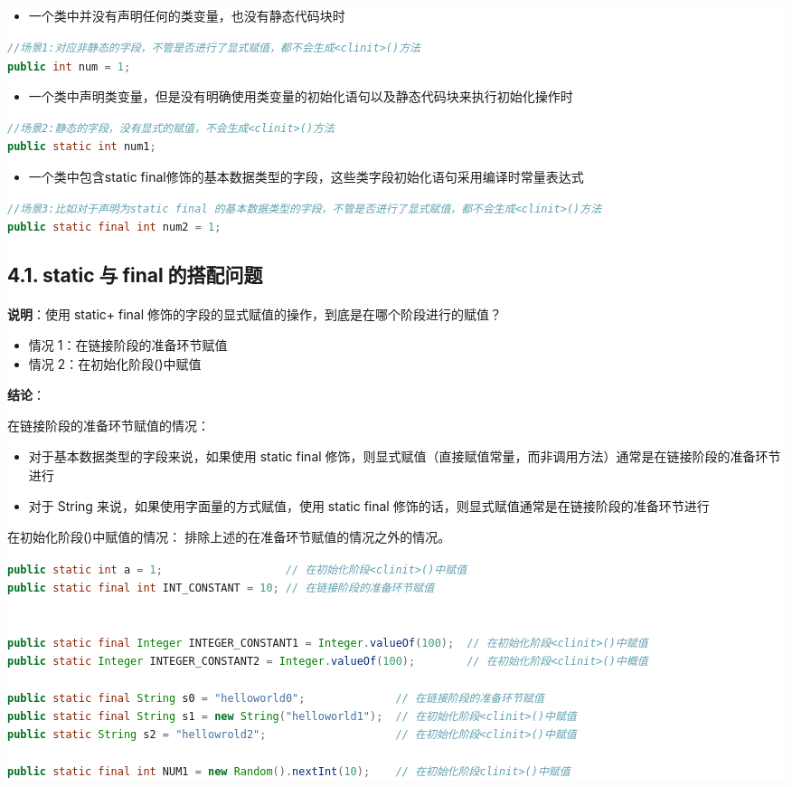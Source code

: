 + 一个类中并没有声明任何的类变量，也没有静态代码块时

```java
//场景1:对应非静态的字段，不管是否进行了显式赋值，都不会生成<clinit>()方法
public int num = 1;
```

+ 一个类中声明类变量，但是没有明确使用类变量的初始化语句以及静态代码块来执行初始化操作时

```java
//场景2:静态的字段，没有显式的赋值，不会生成<clinit>()方法
public static int num1;
```

+ 一个类中包含static final修饰的基本数据类型的字段，这些类字段初始化语句采用编译时常量表达式

```java
//场景3:比如对于声明为static final 的基本数据类型的字段，不管是否进行了显式赋值，都不会生成<clinit>()方法
public static final int num2 = 1;
```

## 4.1. static 与 final 的搭配问题


**说明**：使用 static+ final 修饰的字段的显式赋值的操作，到底是在哪个阶段进行的赋值？



+  情况 1：在链接阶段的准备环节赋值 
+  情况 2：在初始化阶段<clinit>()中赋值 



**结论**： 



在链接阶段的准备环节赋值的情况：



+  对于基本数据类型的字段来说，如果使用 static final 修饰，则显式赋值（直接赋值常量，而非调用方法）通常是在链接阶段的准备环节进行 



+  对于 String 来说，如果使用字面量的方式赋值，使用 static final 修饰的话，则显式赋值通常是在链接阶段的准备环节进行 



在初始化阶段<clinit>()中赋值的情况： 排除上述的在准备环节赋值的情况之外的情况。 



```java
public static int a = 1;                   // 在初始化阶段<clinit>()中赋值
public static final int INT_CONSTANT = 10; // 在链接阶段的准备环节赋值


public static final Integer INTEGER_CONSTANT1 = Integer.valueOf(100);  // 在初始化阶段<clinit>()中赋值
public static Integer INTEGER_CONSTANT2 = Integer.valueOf(100);        // 在初始化阶段<clinit>()中概值

public static final String s0 = "helloworld0";              // 在链接阶段的准备环节赋值
public static final String s1 = new String("helloworld1");  // 在初始化阶段<clinit>()中赋值
public static String s2 = "hellowrold2";                    // 在初始化阶段<clinit>()中赋值

public static final int NUM1 = new Random().nextInt(10);    // 在初始化阶段clinit>()中赋值
```
